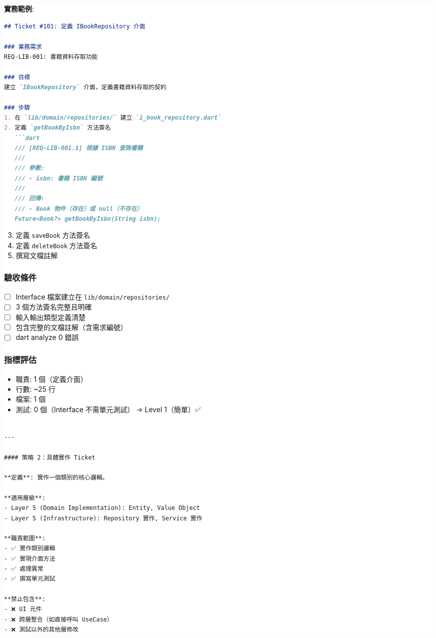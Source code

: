 **實務範例**:

```markdown
## Ticket #101: 定義 IBookRepository 介面

### 業務需求
REQ-LIB-001: 書籍資料存取功能

### 目標
建立 `IBookRepository` 介面，定義書籍資料存取的契約

### 步驟
1. 在 `lib/domain/repositories/` 建立 `i_book_repository.dart`
2. 定義 `getBookByIsbn` 方法簽名
   ```dart
   /// [REQ-LIB-001.1] 根據 ISBN 查詢書籍
   ///
   /// 參數:
   /// - isbn: 書籍 ISBN 編號
   ///
   /// 回傳:
   /// - Book 物件（存在）或 null（不存在）
   Future<Book?> getBookByIsbn(String isbn);
   ```
3. 定義 `saveBook` 方法簽名
4. 定義 `deleteBook` 方法簽名
5. 撰寫文檔註解

### 驗收條件

- [ ] Interface 檔案建立在 `lib/domain/repositories/`
- [ ] 3 個方法簽名完整且明確
- [ ] 輸入輸出類型定義清楚
- [ ] 包含完整的文檔註解（含需求編號）
- [ ] dart analyze 0 錯誤

### 指標評估

- 職責: 1 個（定義介面）
- 行數: ~25 行
- 檔案: 1 個
- 測試: 0 個（Interface 不需單元測試）
→ Level 1（簡單）✅
```

---

#### 策略 2：具體實作 Ticket

**定義**: 實作一個類別的核心邏輯。

**適用層級**:
- Layer 5 (Domain Implementation): Entity, Value Object
- Layer 5 (Infrastructure): Repository 實作, Service 實作

**職責範圍**:
- ✅ 實作類別邏輯
- ✅ 實現介面方法
- ✅ 處理異常
- ✅ 撰寫單元測試

**禁止包含**:
- ❌ UI 元件
- ❌ 跨層整合（如直接呼叫 UseCase）
- ❌ 測試以外的其他層修改
```
